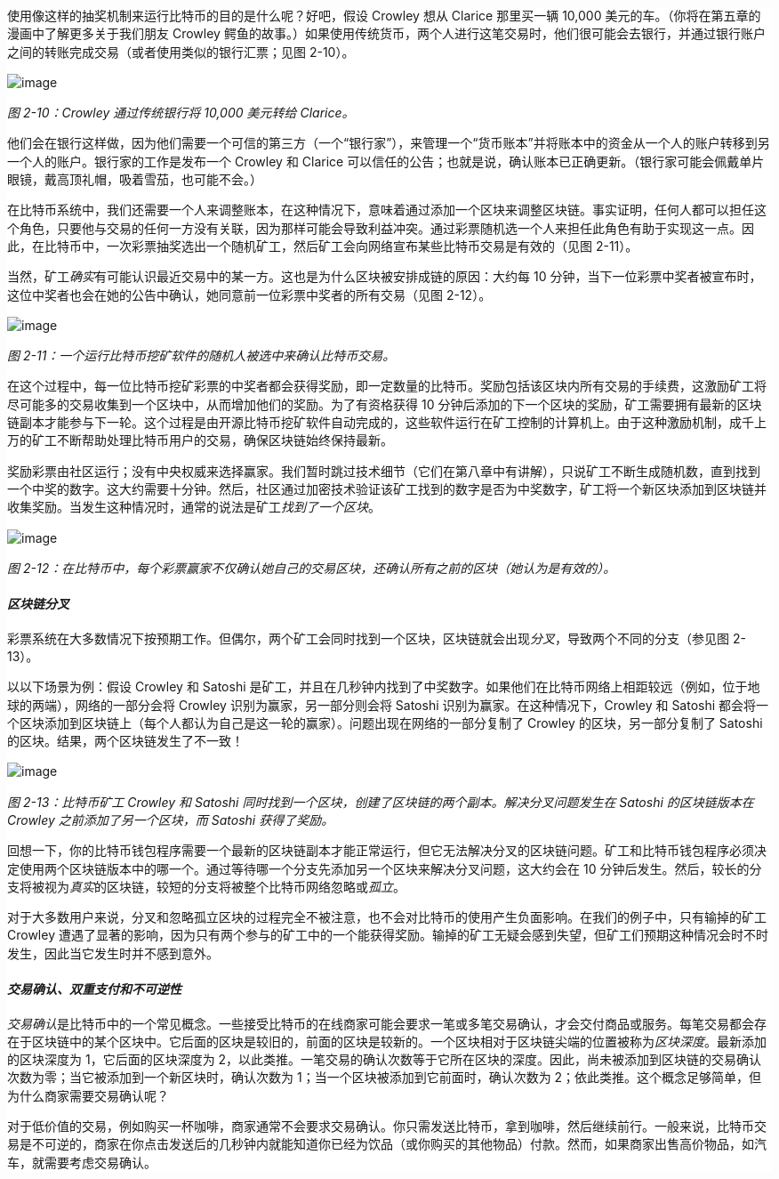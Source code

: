 使用像这样的抽奖机制来运行比特币的目的是什么呢？好吧，假设 Crowley 想从 Clarice 那里买一辆 10,000 美元的车。（你将在第五章的漫画中了解更多关于我们朋友 Crowley 鳄鱼的故事。）如果使用传统货币，两个人进行这笔交易时，他们很可能会去银行，并通过银行账户之间的转账完成交易（或者使用类似的银行汇票；见图 2-10）。

![image](img/f02-10.jpg)

*图 2-10：Crowley 通过传统银行将 10,000 美元转给 Clarice。*

他们会在银行这样做，因为他们需要一个可信的第三方（一个“银行家”），来管理一个“货币账本”并将账本中的资金从一个人的账户转移到另一个人的账户。银行家的工作是发布一个 Crowley 和 Clarice 可以信任的公告；也就是说，确认账本已正确更新。（银行家可能会佩戴单片眼镜，戴高顶礼帽，吸着雪茄，也可能不会。）

在比特币系统中，我们还需要一个人来调整账本，在这种情况下，意味着通过添加一个区块来调整区块链。事实证明，任何人都可以担任这个角色，只要他与交易的任何一方没有关联，因为那样可能会导致利益冲突。通过彩票随机选一个人来担任此角色有助于实现这一点。因此，在比特币中，一次彩票抽奖选出一个随机矿工，然后矿工会向网络宣布某些比特币交易是有效的（见图 2-11）。

当然，矿工*确实*有可能认识最近交易中的某一方。这也是为什么区块被安排成链的原因：大约每 10 分钟，当下一位彩票中奖者被宣布时，这位中奖者也会在她的公告中确认，她同意前一位彩票中奖者的所有交易（见图 2-12）。

![image](img/f02-11.jpg)

*图 2-11：一个运行比特币挖矿软件的随机人被选中来确认比特币交易。*

在这个过程中，每一位比特币挖矿彩票的中奖者都会获得奖励，即一定数量的比特币。奖励包括该区块内所有交易的手续费，这激励矿工将尽可能多的交易收集到一个区块中，从而增加他们的奖励。为了有资格获得 10 分钟后添加的下一个区块的奖励，矿工需要拥有最新的区块链副本才能参与下一轮。这个过程是由开源比特币挖矿软件自动完成的，这些软件运行在矿工控制的计算机上。由于这种激励机制，成千上万的矿工不断帮助处理比特币用户的交易，确保区块链始终保持最新。

奖励彩票由社区运行；没有中央权威来选择赢家。我们暂时跳过技术细节（它们在第八章中有讲解），只说矿工不断生成随机数，直到找到一个中奖的数字。这大约需要十分钟。然后，社区通过加密技术验证该矿工找到的数字是否为中奖数字，矿工将一个新区块添加到区块链并收集奖励。当发生这种情况时，通常的说法是矿工*找到了一个区块*。

![image](img/f02-12.jpg)

*图 2-12：在比特币中，每个彩票赢家不仅确认她自己的交易区块，还确认所有之前的区块（她认为是有效的）。*

#### *区块链分叉*

彩票系统在大多数情况下按预期工作。但偶尔，两个矿工会同时找到一个区块，区块链就会出现*分叉*，导致两个不同的分支（参见图 2-13）。

以以下场景为例：假设 Crowley 和 Satoshi 是矿工，并且在几秒钟内找到了中奖数字。如果他们在比特币网络上相距较远（例如，位于地球的两端），网络的一部分会将 Crowley 识别为赢家，另一部分则会将 Satoshi 识别为赢家。在这种情况下，Crowley 和 Satoshi 都会将一个区块添加到区块链上（每个人都认为自己是这一轮的赢家）。问题出现在网络的一部分复制了 Crowley 的区块，另一部分复制了 Satoshi 的区块。结果，两个区块链发生了不一致！

![image](img/f02-13.jpg)

*图 2-13：比特币矿工 Crowley 和 Satoshi 同时找到一个区块，创建了区块链的两个副本。解决分叉问题发生在 Satoshi 的区块链版本在 Crowley 之前添加了另一个区块，而 Satoshi 获得了奖励。*

回想一下，你的比特币钱包程序需要一个最新的区块链副本才能正常运行，但它无法解决分叉的区块链问题。矿工和比特币钱包程序必须决定使用两个区块链版本中的哪一个。通过等待哪一个分支先添加另一个区块来解决分叉问题，这大约会在 10 分钟后发生。然后，较长的分支将被视为*真实*的区块链，较短的分支将被整个比特币网络忽略或*孤立*。

对于大多数用户来说，分叉和忽略孤立区块的过程完全不被注意，也不会对比特币的使用产生负面影响。在我们的例子中，只有输掉的矿工 Crowley 遭遇了显著的影响，因为只有两个参与的矿工中的一个能获得奖励。输掉的矿工无疑会感到失望，但矿工们预期这种情况会时不时发生，因此当它发生时并不感到意外。

#### *交易确认、双重支付和不可逆性*

*交易确认*是比特币中的一个常见概念。一些接受比特币的在线商家可能会要求一笔或多笔交易确认，才会交付商品或服务。每笔交易都会存在于区块链中的某个区块中。它后面的区块是较旧的，前面的区块是较新的。一个区块相对于区块链尖端的位置被称为*区块深度*。最新添加的区块深度为 1，它后面的区块深度为 2，以此类推。一笔交易的确认次数等于它所在区块的深度。因此，尚未被添加到区块链的交易确认次数为零；当它被添加到一个新区块时，确认次数为 1；当一个区块被添加到它前面时，确认次数为 2；依此类推。这个概念足够简单，但为什么商家需要交易确认呢？

对于低价值的交易，例如购买一杯咖啡，商家通常不会要求交易确认。你只需发送比特币，拿到咖啡，然后继续前行。一般来说，比特币交易是不可逆的，商家在你点击发送后的几秒钟内就能知道你已经为饮品（或你购买的其他物品）付款。然而，如果商家出售高价物品，如汽车，就需要考虑交易确认。
